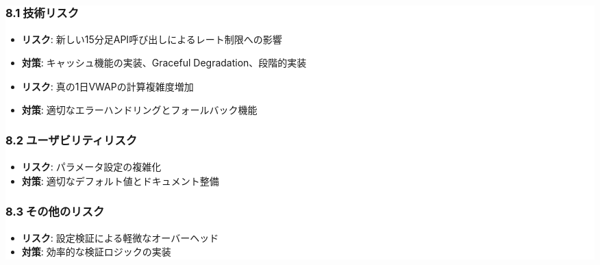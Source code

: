 ### 8.1 技術リスク
- **リスク**: 新しい15分足API呼び出しによるレート制限への影響
- **対策**: キャッシュ機能の実装、Graceful Degradation、段階的実装

- **リスク**: 真の1日VWAPの計算複雑度増加
- **対策**: 適切なエラーハンドリングとフォールバック機能

### 8.2 ユーザビリティリスク
- **リスク**: パラメータ設定の複雑化
- **対策**: 適切なデフォルト値とドキュメント整備

### 8.3 その他のリスク
- **リスク**: 設定検証による軽微なオーバーヘッド
- **対策**: 効率的な検証ロジックの実装